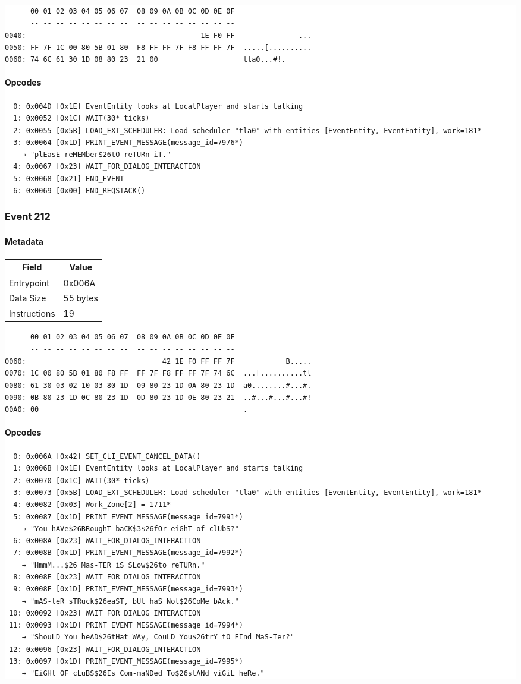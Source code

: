 ```
      00 01 02 03 04 05 06 07  08 09 0A 0B 0C 0D 0E 0F
      -- -- -- -- -- -- -- --  -- -- -- -- -- -- -- --
0040:                                         1E F0 FF               ...
0050: FF 7F 1C 00 80 5B 01 80  F8 FF FF 7F F8 FF FF 7F  .....[..........
0060: 74 6C 61 30 1D 08 80 23  21 00                    tla0...#!.      
```

#### Opcodes

```
  0: 0x004D [0x1E] EventEntity looks at LocalPlayer and starts talking
  1: 0x0052 [0x1C] WAIT(30* ticks)
  2: 0x0055 [0x5B] LOAD_EXT_SCHEDULER: Load scheduler "tla0" with entities [EventEntity, EventEntity], work=181*
  3: 0x0064 [0x1D] PRINT_EVENT_MESSAGE(message_id=7976*)
    → "plEasE reMEMber$26tO reTURn iT."
  4: 0x0067 [0x23] WAIT_FOR_DIALOG_INTERACTION
  5: 0x0068 [0x21] END_EVENT
  6: 0x0069 [0x00] END_REQSTACK()
```

### Event 212

#### Metadata

| Field        | Value    |
|--------------|----------|
| Entrypoint   | 0x006A   |
| Data Size    | 55 bytes |
| Instructions | 19       |

```
      00 01 02 03 04 05 06 07  08 09 0A 0B 0C 0D 0E 0F
      -- -- -- -- -- -- -- --  -- -- -- -- -- -- -- --
0060:                                42 1E F0 FF FF 7F            B.....
0070: 1C 00 80 5B 01 80 F8 FF  FF 7F F8 FF FF 7F 74 6C  ...[..........tl
0080: 61 30 03 02 10 03 80 1D  09 80 23 1D 0A 80 23 1D  a0........#...#.
0090: 0B 80 23 1D 0C 80 23 1D  0D 80 23 1D 0E 80 23 21  ..#...#...#...#!
00A0: 00                                                .               
```

#### Opcodes

```
  0: 0x006A [0x42] SET_CLI_EVENT_CANCEL_DATA()
  1: 0x006B [0x1E] EventEntity looks at LocalPlayer and starts talking
  2: 0x0070 [0x1C] WAIT(30* ticks)
  3: 0x0073 [0x5B] LOAD_EXT_SCHEDULER: Load scheduler "tla0" with entities [EventEntity, EventEntity], work=181*
  4: 0x0082 [0x03] Work_Zone[2] = 1711*
  5: 0x0087 [0x1D] PRINT_EVENT_MESSAGE(message_id=7991*)
    → "You hAVe$26BRoughT baCK$3$26fOr eiGhT of clUbS?"
  6: 0x008A [0x23] WAIT_FOR_DIALOG_INTERACTION
  7: 0x008B [0x1D] PRINT_EVENT_MESSAGE(message_id=7992*)
    → "HmmM...$26 Mas-TER iS SLow$26to reTURn."
  8: 0x008E [0x23] WAIT_FOR_DIALOG_INTERACTION
  9: 0x008F [0x1D] PRINT_EVENT_MESSAGE(message_id=7993*)
    → "mAS-teR sTRuck$26eaST, bUt haS Not$26CoMe bAck."
 10: 0x0092 [0x23] WAIT_FOR_DIALOG_INTERACTION
 11: 0x0093 [0x1D] PRINT_EVENT_MESSAGE(message_id=7994*)
    → "ShouLD You heAD$26tHat WAy, CouLD You$26trY tO FInd MaS-Ter?"
 12: 0x0096 [0x23] WAIT_FOR_DIALOG_INTERACTION
 13: 0x0097 [0x1D] PRINT_EVENT_MESSAGE(message_id=7995*)
    → "EiGHt OF cLuBS$26Is Com-maNDed To$26stANd viGiL heRe."
```